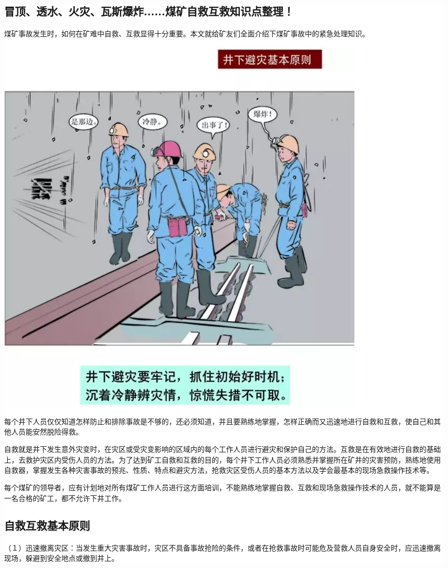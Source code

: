 ## 冒顶、透水、火灾、瓦斯爆炸……煤矿自救互救知识点整理！

煤矿事故发生时，如何在矿难中自救、互救显得十分重要。本文就给矿友们全面介绍下煤矿事故中的紧急处理知识。

![W020181107574137315698.jpg](W020181107574137315698.jpg)

每个井下人员仅仅知道怎样防止和排除事故是不够的，还必须知道，并且要熟练地掌握，怎样正确而又迅速地进行自救和互救，使自己和其他人员能安然脱险得救。

自救就是井下发生意外灾变时，在灾区或受灾变影响的区域内的每个工作人员进行避灾和保护自己的方法。互救是在有效地进行自救的基础上，去救护灾区内受伤人员的方法。为了达到矿工自救和互救的目的，每个井下工作人员必须熟悉并掌握所在矿井的灾害预防，熟练地使用自救器，掌握发生各种灾害事故的预兆、性质、特点和避灾方法，抢救灾区受伤人员的基本方法以及学会最基本的现场急救操作技术等。

每个煤矿的领导者，应有计划地对所有煤矿工作人员进行这方面培训，不能熟练地掌握自救、互救和现场急救操作技术的人员，就不能算是一名合格的矿工，都不允许下井工作。

## 自救互救基本原则

（１）迅速撤离灾区：当发生重大灾害事故时，灾区不具备事故抢险的条件，或者在抢救事故时可能危及营救人员自身安全时，应迅速撤离现场，躲避到安全地点或撤到井上。

